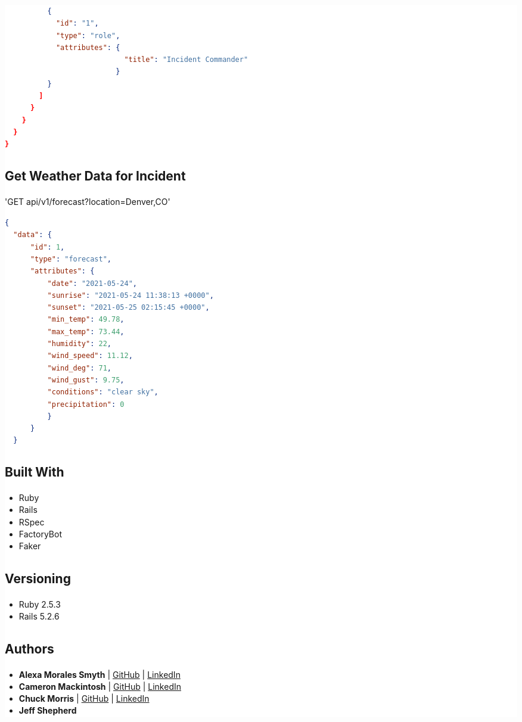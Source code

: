 ```json
          {
            "id": "1",
            "type": "role",
            "attributes": {
                            "title": "Incident Commander"
                          }
          }
        ]
      }
    }
  }
}
```
## Get Weather Data for Incident
'GET api/v1/forecast?location=Denver,CO'
``` json
{
  "data": {
      "id": 1,
      "type": "forecast",
      "attributes": {
          "date": "2021-05-24",
          "sunrise": "2021-05-24 11:38:13 +0000",
          "sunset": "2021-05-25 02:15:45 +0000",
          "min_temp": 49.78,
          "max_temp": 73.44,
          "humidity": 22,
          "wind_speed": 11.12,
          "wind_deg": 71,
          "wind_gust": 9.75,
          "conditions": "clear sky",
          "precipitation": 0
          }
      }
  }
```
## Built With
- Ruby
- Rails
- RSpec
- FactoryBot
- Faker

## Versioning
- Ruby 2.5.3
- Rails 5.2.6

## Authors
- **Alexa Morales Smyth**
| [GitHub](https://github.com/amsmyth1) |
  [LinkedIn](https://www.linkedin.com/in/moralesalexa/)
- **Cameron Mackintosh**
| [GitHub](https://github.com/cbmackintosh) |
  [LinkedIn](https://www.linkedin.com/in/cameron-mackintosh-1341b173/)
- **Chuck Morris**
| [GitHub](https://github.com/percworld) |
  [LinkedIn](https://www.linkedin.com/in/chuck-morris-56819918/)
- **Jeff Shepherd**